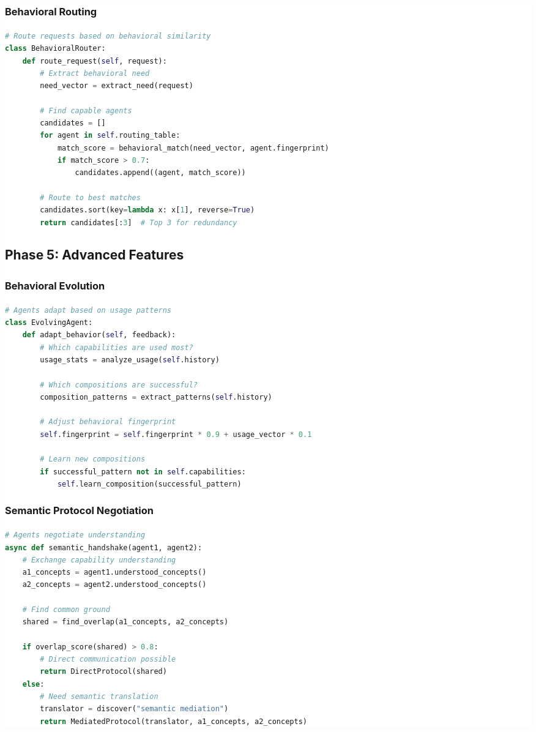 ### Behavioral Routing
```python
# Route requests based on behavioral similarity
class BehavioralRouter:
    def route_request(self, request):
        # Extract behavioral need
        need_vector = extract_need(request)
        
        # Find capable agents
        candidates = []
        for agent in self.routing_table:
            match_score = behavioral_match(need_vector, agent.fingerprint)
            if match_score > 0.7:
                candidates.append((agent, match_score))
        
        # Route to best matches
        candidates.sort(key=lambda x: x[1], reverse=True)
        return candidates[:3]  # Top 3 for redundancy
```

## Phase 5: Advanced Features

### Behavioral Evolution
```python
# Agents adapt based on usage patterns
class EvolvingAgent:
    def adapt_behavior(self, feedback):
        # Which capabilities are used most?
        usage_stats = analyze_usage(self.history)
        
        # Which compositions are successful?
        composition_patterns = extract_patterns(self.history)
        
        # Adjust behavioral fingerprint
        self.fingerprint = self.fingerprint * 0.9 + usage_vector * 0.1
        
        # Learn new compositions
        if successful_pattern not in self.capabilities:
            self.learn_composition(successful_pattern)
```

### Semantic Protocol Negotiation
```python
# Agents negotiate understanding
async def semantic_handshake(agent1, agent2):
    # Exchange capability understanding
    a1_concepts = agent1.understood_concepts()
    a2_concepts = agent2.understood_concepts()
    
    # Find common ground
    shared = find_overlap(a1_concepts, a2_concepts)
    
    if overlap_score(shared) > 0.8:
        # Direct communication possible
        return DirectProtocol(shared)
    else:
        # Need semantic translation
        translator = discover("semantic mediation")
        return MediatedProtocol(translator, a1_concepts, a2_concepts)
```
